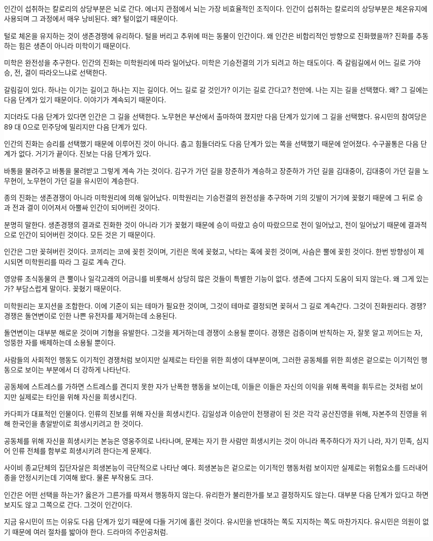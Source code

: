 인간이 섭취하는 칼로리의 상당부분은 뇌로 간다. 에너지 관점에서 뇌는 가장 비효율적인 조직이다. 인간이 섭취하는 칼로리의 상당부분은 체온유지에 사용되며 그 과정에서 매우 낭비된다. 왜? 털이없기 때문이다. 

털로 체온을 유지하는 것이 생존경쟁에 유리하다. 털을 버리고 추위에 떠는 동물이 인간이다. 왜 인간은 비합리적인 방향으로 진화했을까? 진화를 추동하는 힘은 생존이 아니라 미학이기 때문이다. 

미학은 완전성을 추구한다. 인간의 진화는 미학원리에 따라 일어났다. 미학은 기승전결의 기가 되려고 하는 태도이다. 즉 갈림길에서 어느 길로 가야 승, 전, 결이 따라오느냐로 선택한다. 

갈림길이 있다. 하나는 이기는 길이고 하나는 지는 길이다. 어느 길로 갈 것인가? 이기는 길로 간다고? 천만에. 나는 지는 길을 선택했다. 왜? 그 길에는 다음 단계가 있기 때문이다. 이야기가 계속되기 때문이다. 

지더라도 다음 단계가 있다면 인간은 그 길을 선택한다. 노무현은 부산에서 출마하여 졌지만 다음 단계가 있기에 그 길을 선택했다. 유시민의 참여당은 89 대 0으로 민주당에 밀리지만 다음 단계가 있다. 

인간의 진화는 승리를 선택했기 때문에 이루어진 것이 아니다. 춥고 힘들더라도 다음 단계가 있는 쪽을 선택했기 때문에 얻어졌다. 수구꼴통은 다음 단계가 없다. 거기가 끝이다. 진보는 다음 단계가 있다. 

바통을 물려주고 바통을 물려받고 그렇게 계속 가는 것이다. 김구가 가던 길을 장준하가 계승하고 장준하가 가던 길을 김대중이, 김대중이 가던 길을 노무현이, 노무현이 가던 길을 유시민이 계승한다. 

종의 진화는 생존경쟁이 아니라 미학원리에 의해 일어났다. 미학원리는 기승전결의 완전성을 추구하며 기의 깃발이 거기에 꽂혔기 때문에 그 뒤로 승과 전과 결이 이어져서 아뿔싸 인간이 되어버린 것이다. 

분명히 말한다. 생존경쟁의 결과로 진화한 것이 아니라 기가 꽂혔기 때문에 승이 따랐고 승이 따랐으므로 전이 일어났고, 전이 일어났기 때문에 결과적으로 인간이 되어버린 것이다. 모든 것은 기 때문이다. 

인간은 그만 꽂혀버린 것이다. 코끼리는 코에 꽂힌 것이며, 기린은 목에 꽂혔고, 낙타는 혹에 꽂힌 것이며, 사슴은 뿔에 꽂힌 것이다. 한번 방향성이 제시되면 미학원리를 따라 그 길로 계속 간다. 

영양류 초식동물의 큰 뿔이나 일각고래의 어금니를 비롯해서 상당히 많은 것들이 특별한 기능이 없다. 생존에 그다지 도움이 되지 않는다. 왜 그게 있는가? 부담스럽게 말이다. 꽂혔기 때문이다. 

미학원리는 포지션을 조합한다. 이에 기준이 되는 테마가 필요한 것이며, 그것이 테마로 결정되면 꽂혀서 그 길로 계속간다. 그것이 진화원리다. 경쟁? 경쟁은 돌연변이로 인한 나쁜 유전자를 제거하는데 소용된다. 

돌연변이는 대부분 해로운 것이며 기형을 유발한다. 그것을 제거하는데 경쟁이 소용될 뿐이다. 경쟁은 검증이며 반칙하는 자, 잘못 알고 끼어드는 자, 엉뚱한 자를 배제하는데 소용될 뿐이다. 

사람들의 사회적인 행동도 이기적인 경쟁처럼 보이지만 실제로는 타인을 위한 희생이 대부분이며, 그러한 공동체를 위한 희생은 겉으로는 이기적인 행동으로 보이는 부분에서 더 강하게 나타난다. 

공동체에 스트레스를 가하면 스트레스를 견디지 못한 자가 난폭한 행동을 보이는데, 이들은 이들은 자신의 이익을 위해 폭력을 휘두르는 것처럼 보이지만 실제로는 타인을 위해 자신을 희생시킨다. 

카다피가 대표적인 인물이다. 인류의 진보를 위해 자신을 희생시킨다. 김일성과 이승만이 전쟁광이 된 것은 각각 공산진영을 위해, 자본주의 진영을 위해 한국인을 총알받이로 희생시키려고 한 것이다. 

공동체를 위해 자신을 희생시키는 본능은 영웅주의로 나타나며, 문제는 자기 한 사람만 희생시키는 것이 아니라 폭주하다가 자기 나라, 자기 민족, 심지어 인류 전체를 함부로 희생시키려 한다는게 문제다. 

사이비 종교단체의 집단자살은 희생본능이 극단적으로 나타난 예다. 희생본능은 겉으로는 이기적인 행동처럼 보이지만 실제로는 위험요소를 드러내어 종을 안정시키는데 기여해 왔다. 물론 부작용도 크다. 

인간은 어떤 선택을 하는가? 옳은가 그른가를 따져서 행동하지 않는다. 유리한가 불리한가를 보고 결정하지도 않는다. 대부분 다음 단계가 있다고 하면 보지도 않고 그쪽으로 간다. 그것이 인간이다. 

지금 유시민이 뜨는 이유도 다음 단계가 있기 때문에 다들 거기에 홀린 것이다. 유시민을 반대하는 쪽도 지지하는 쪽도 마찬가지다. 유시민은 의원이 없기 때문에 여러 절차를 밟아야 한다. 드라마의 주인공처럼. 
